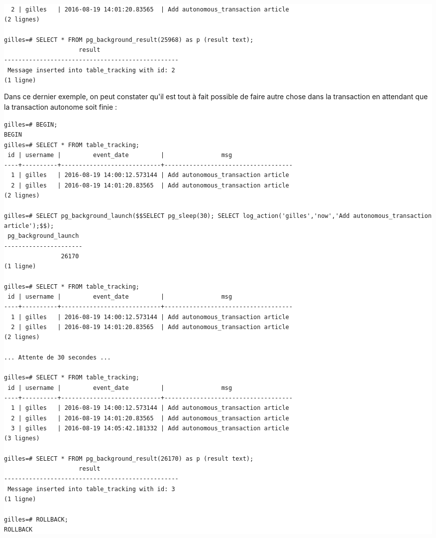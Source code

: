 ```
  2 | gilles   | 2016-08-19 14:01:20.83565  | Add autonomous_transaction article
(2 lignes)

gilles=# SELECT * FROM pg_background_result(25968) as p (result text);
                     result                      
-------------------------------------------------
 Message inserted into table_tracking with id: 2
(1 ligne)

```

Dans ce dernier exemple, on peut constater qu'il est tout à fait
possible de faire autre chose dans la transaction en attendant que
la transaction autonome soit finie :

```
gilles=# BEGIN;
BEGIN
gilles=# SELECT * FROM table_tracking;
 id | username |         event_date         |                msg                 
----+----------+----------------------------+------------------------------------
  1 | gilles   | 2016-08-19 14:00:12.573144 | Add autonomous_transaction article
  2 | gilles   | 2016-08-19 14:01:20.83565  | Add autonomous_transaction article
(2 lignes)

gilles=# SELECT pg_background_launch($$SELECT pg_sleep(30); SELECT log_action('gilles','now','Add autonomous_transaction article');$$);
 pg_background_launch 
----------------------
                26170
(1 ligne)

gilles=# SELECT * FROM table_tracking;
 id | username |         event_date         |                msg                 
----+----------+----------------------------+------------------------------------
  1 | gilles   | 2016-08-19 14:00:12.573144 | Add autonomous_transaction article
  2 | gilles   | 2016-08-19 14:01:20.83565  | Add autonomous_transaction article
(2 lignes)

... Attente de 30 secondes ...

gilles=# SELECT * FROM table_tracking;
 id | username |         event_date         |                msg                 
----+----------+----------------------------+------------------------------------
  1 | gilles   | 2016-08-19 14:00:12.573144 | Add autonomous_transaction article
  2 | gilles   | 2016-08-19 14:01:20.83565  | Add autonomous_transaction article
  3 | gilles   | 2016-08-19 14:05:42.181332 | Add autonomous_transaction article
(3 lignes)

gilles=# SELECT * FROM pg_background_result(26170) as p (result text);
                     result                      
-------------------------------------------------
 Message inserted into table_tracking with id: 3
(1 ligne)

gilles=# ROLLBACK;
ROLLBACK
```
